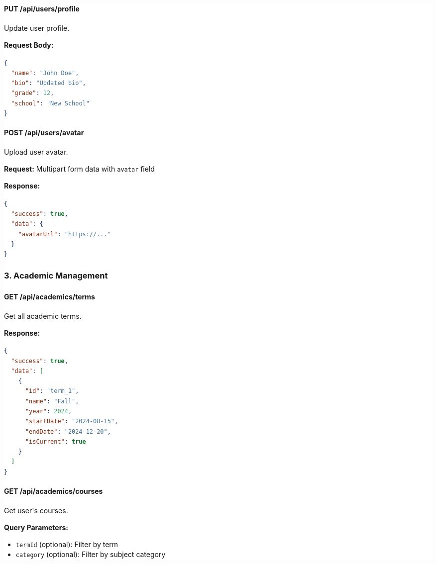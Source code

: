 #### PUT /api/users/profile
Update user profile.

**Request Body:**
```json
{
  "name": "John Doe",
  "bio": "Updated bio",
  "grade": 12,
  "school": "New School"
}
```

#### POST /api/users/avatar
Upload user avatar.

**Request:** Multipart form data with `avatar` field

**Response:**
```json
{
  "success": true,
  "data": {
    "avatarUrl": "https://..."
  }
}
```

### 3. Academic Management

#### GET /api/academics/terms
Get all academic terms.

**Response:**
```json
{
  "success": true,
  "data": [
    {
      "id": "term_1",
      "name": "Fall",
      "year": 2024,
      "startDate": "2024-08-15",
      "endDate": "2024-12-20",
      "isCurrent": true
    }
  ]
}
```

#### GET /api/academics/courses
Get user's courses.

**Query Parameters:**
- `termId` (optional): Filter by term
- `category` (optional): Filter by subject category
